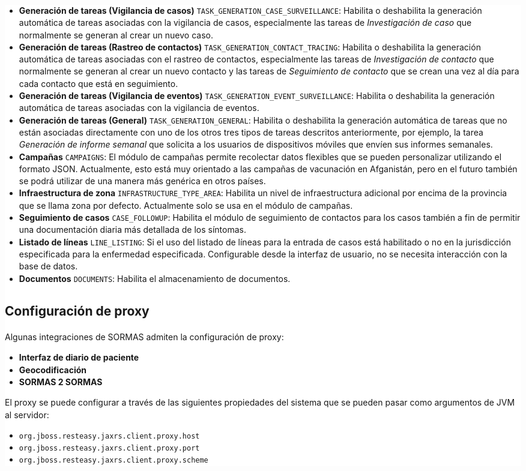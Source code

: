 * **Generación de tareas (Vigilancia de casos)** `TASK_GENERATION_CASE_SURVEILLANCE`: Habilita o deshabilita la generación automática de tareas asociadas con la vigilancia de casos, especialmente las tareas de *Investigación de caso* que normalmente se generan al crear un nuevo caso.
* **Generación de tareas (Rastreo de contactos)** `TASK_GENERATION_CONTACT_TRACING`: Habilita o deshabilita la generación automática de tareas asociadas con el rastreo de contactos, especialmente las tareas de *Investigación de contacto* que normalmente se generan al crear un nuevo contacto y las tareas de *Seguimiento de contacto* que se crean una vez al día para cada contacto que está en seguimiento.
* **Generación de tareas (Vigilancia de eventos)** `TASK_GENERATION_EVENT_SURVEILLANCE`: Habilita o deshabilita la generación automática de tareas asociadas con la vigilancia de eventos.
* **Generación de tareas (General)** `TASK_GENERATION_GENERAL`: Habilita o deshabilita la generación automática de tareas que no están asociadas directamente con uno de los otros tres tipos de tareas descritos anteriormente, por ejemplo, la tarea *Generación de informe semanal* que solicita a los usuarios de dispositivos móviles que envíen sus informes semanales.
* **Campañas** `CAMPAIGNS`: El módulo de campañas permite recolectar datos flexibles que se pueden personalizar utilizando el formato JSON. Actualmente, esto está muy orientado a las campañas de vacunación en Afganistán, pero en el futuro también se podrá utilizar de una manera más genérica en otros países.
* **Infraestructura de zona** `INFRASTRUCTURE_TYPE_AREA`: Habilita un nivel de infraestructura adicional por encima de la provincia que se llama zona por defecto. Actualmente solo se usa en el módulo de campañas.
* **Seguimiento de casos** `CASE_FOLLOWUP`: Habilita el módulo de seguimiento de contactos para los casos también a fin de permitir una documentación diaria más detallada de los síntomas.
* **Listado de líneas** `LINE_LISTING`: Si el uso del listado de líneas para la entrada de casos está habilitado o no en la jurisdicción especificada para la enfermedad especificada. Configurable desde la interfaz de usuario, no se necesita interacción con la base de datos.
* **Documentos** `DOCUMENTS`: Habilita el almacenamiento de documentos.

## Configuración de proxy
Algunas integraciones de SORMAS admiten la configuración de proxy:
* **Interfaz de diario de paciente**
* **Geocodificación**
* **SORMAS 2 SORMAS**

El proxy se puede configurar a través de las siguientes propiedades del sistema que se pueden pasar como argumentos de JVM al servidor:
* `org.jboss.resteasy.jaxrs.client.proxy.host`
* `org.jboss.resteasy.jaxrs.client.proxy.port`
* `org.jboss.resteasy.jaxrs.client.proxy.scheme`